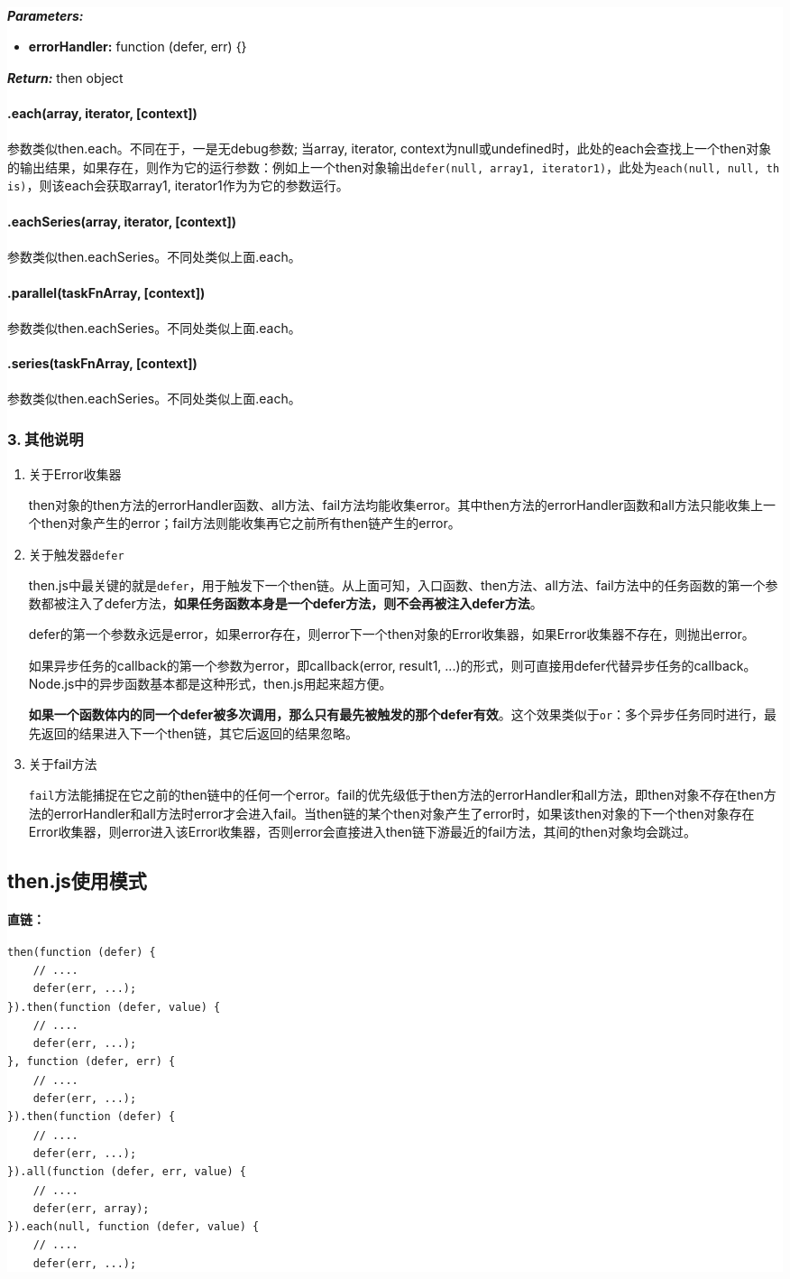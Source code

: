 ***Parameters:***

+ **errorHandler:** function (defer, err) {}

***Return:*** then object

#### .each(array, iterator, [context])
参数类似then.each。不同在于，一是无debug参数; 当array, iterator, context为null或undefined时，此处的each会查找上一个then对象的输出结果，如果存在，则作为它的运行参数：例如上一个then对象输出`defer(null, array1, iterator1)`，此处为`each(null, null, this)`，则该each会获取array1, iterator1作为为它的参数运行。

#### .eachSeries(array, iterator, [context])
参数类似then.eachSeries。不同处类似上面.each。

#### .parallel(taskFnArray, [context])
参数类似then.eachSeries。不同处类似上面.each。

#### .series(taskFnArray, [context])
参数类似then.eachSeries。不同处类似上面.each。

### 3. 其他说明


1. 关于Error收集器

    then对象的then方法的errorHandler函数、all方法、fail方法均能收集error。其中then方法的errorHandler函数和all方法只能收集上一个then对象产生的error；fail方法则能收集再它之前所有then链产生的error。

2. 关于触发器`defer`

    then.js中最关键的就是`defer`，用于触发下一个then链。从上面可知，入口函数、then方法、all方法、fail方法中的任务函数的第一个参数都被注入了defer方法，**如果任务函数本身是一个defer方法，则不会再被注入defer方法**。

    defer的第一个参数永远是error，如果error存在，则error下一个then对象的Error收集器，如果Error收集器不存在，则抛出error。

    如果异步任务的callback的第一个参数为error，即callback(error, result1, ...)的形式，则可直接用defer代替异步任务的callback。Node.js中的异步函数基本都是这种形式，then.js用起来超方便。

    **如果一个函数体内的同一个defer被多次调用，那么只有最先被触发的那个defer有效**。这个效果类似于`or`：多个异步任务同时进行，最先返回的结果进入下一个then链，其它后返回的结果忽略。

3. 关于fail方法

    `fail`方法能捕捉在它之前的then链中的任何一个error。fail的优先级低于then方法的errorHandler和all方法，即then对象不存在then方法的errorHandler和all方法时error才会进入fail。当then链的某个then对象产生了error时，如果该then对象的下一个then对象存在Error收集器，则error进入该Error收集器，否则error会直接进入then链下游最近的fail方法，其间的then对象均会跳过。



## then.js使用模式

**直链：**

    then(function (defer) {
        // ....
        defer(err, ...);
    }).then(function (defer, value) {
        // ....
        defer(err, ...);
    }, function (defer, err) {
        // ....
        defer(err, ...);
    }).then(function (defer) {
        // ....
        defer(err, ...);
    }).all(function (defer, err, value) {
        // ....
        defer(err, array);
    }).each(null, function (defer, value) {
        // ....
        defer(err, ...);
